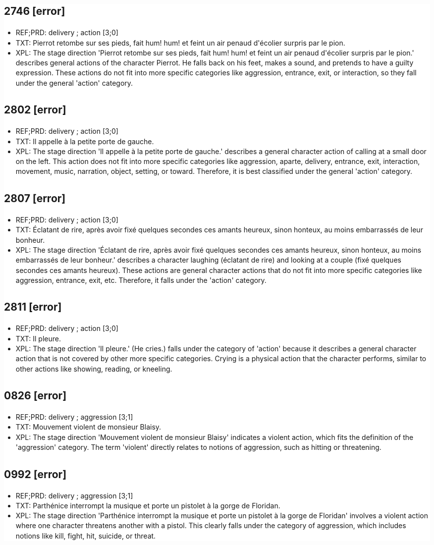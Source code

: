 ## 2746 [error]
  - REF;PRD: delivery ; action [3;0]
  - TXT: Pierrot retombe sur ses pieds, fait hum! hum! et feint un air penaud d'écolier surpris par le pion.
  - XPL: The stage direction 'Pierrot retombe sur ses pieds, fait hum! hum! et feint un air penaud d'écolier surpris par le pion.' describes general actions of the character Pierrot. He falls back on his feet, makes a sound, and pretends to have a guilty expression. These actions do not fit into more specific categories like aggression, entrance, exit, or interaction, so they fall under the general 'action' category.

## 2802 [error]
  - REF;PRD: delivery ; action [3;0]
  - TXT: Il appelle à la petite porte de gauche.
  - XPL: The stage direction 'Il appelle à la petite porte de gauche.' describes a general character action of calling at a small door on the left. This action does not fit into more specific categories like aggression, aparte, delivery, entrance, exit, interaction, movement, music, narration, object, setting, or toward. Therefore, it is best classified under the general 'action' category.

## 2807 [error]
  - REF;PRD: delivery ; action [3;0]
  - TXT: Éclatant de rire, après avoir fixé quelques secondes ces amants heureux, sinon honteux, au moins embarrassés de leur bonheur.
  - XPL: The stage direction 'Éclatant de rire, après avoir fixé quelques secondes ces amants heureux, sinon honteux, au moins embarrassés de leur bonheur.' describes a character laughing (éclatant de rire) and looking at a couple (fixé quelques secondes ces amants heureux). These actions are general character actions that do not fit into more specific categories like aggression, entrance, exit, etc. Therefore, it falls under the 'action' category.

## 2811 [error]
  - REF;PRD: delivery ; action [3;0]
  - TXT: Il pleure.
  - XPL: The stage direction 'Il pleure.' (He cries.) falls under the category of 'action' because it describes a general character action that is not covered by other more specific categories. Crying is a physical action that the character performs, similar to other actions like showing, reading, or kneeling.

## 0826 [error]
  - REF;PRD: delivery ; aggression [3;1]
  - TXT: Mouvement violent de monsieur Blaisy.
  - XPL: The stage direction 'Mouvement violent de monsieur Blaisy' indicates a violent action, which fits the definition of the 'aggression' category. The term 'violent' directly relates to notions of aggression, such as hitting or threatening.

## 0992 [error]
  - REF;PRD: delivery ; aggression [3;1]
  - TXT: Parthénice interrompt la musique et porte un pistolet à la gorge de Floridan.
  - XPL: The stage direction 'Parthénice interrompt la musique et porte un pistolet à la gorge de Floridan' involves a violent action where one character threatens another with a pistol. This clearly falls under the category of aggression, which includes notions like kill, fight, hit, suicide, or threat.
